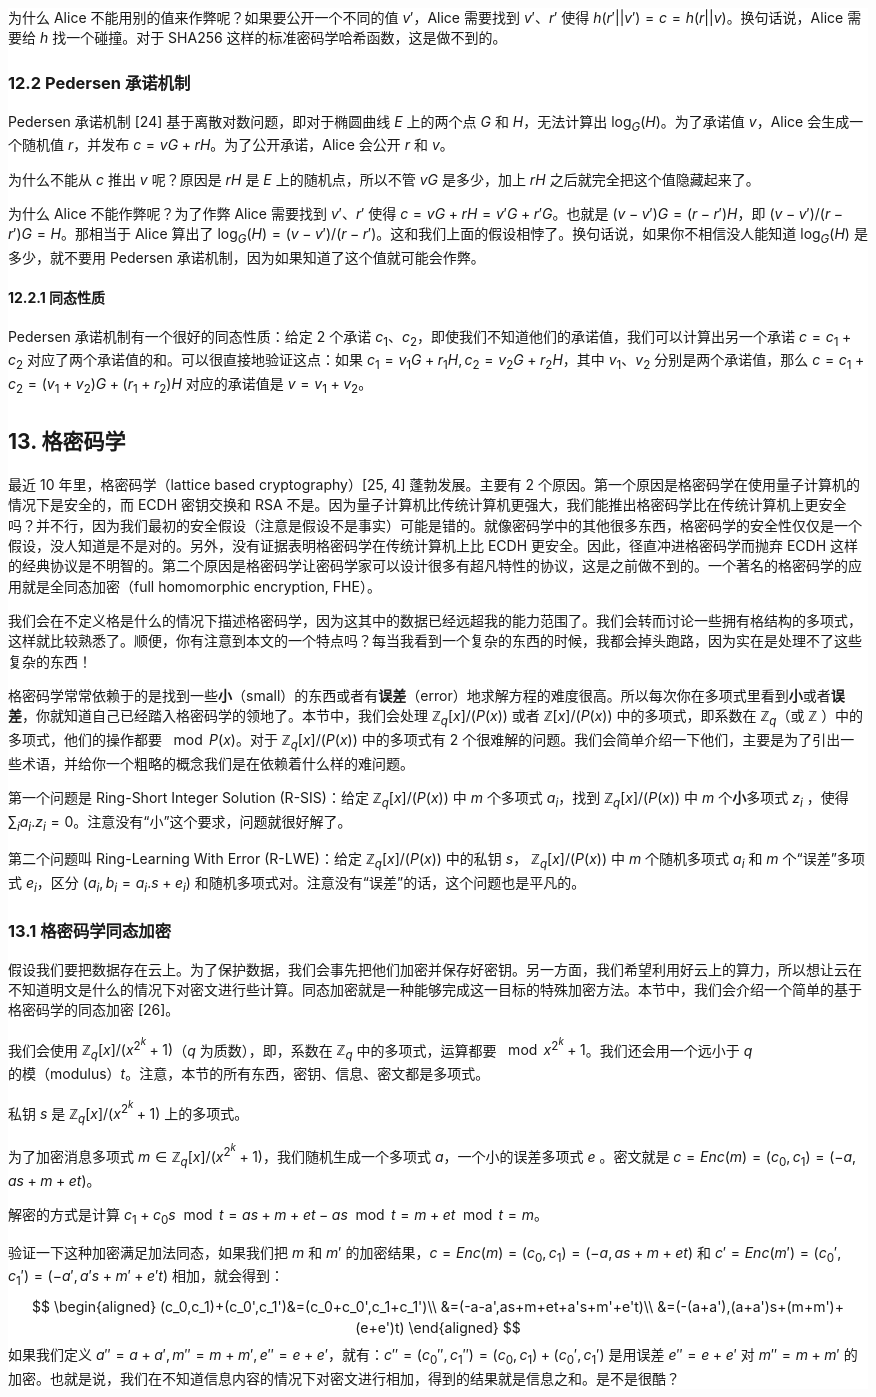 为什么 Alice 不能用别的值来作弊呢？如果要公开一个不同的值 $v'$，Alice 需要找到 $v'$、$r'$ 使得 $h(r'||v')=c=h(r||v)$。换句话说，Alice 需要给 $h$ 找一个碰撞。对于 SHA256 这样的标准密码学哈希函数，这是做不到的。

### 12.2 Pedersen 承诺机制

Pedersen 承诺机制 [24] 基于离散对数问题，即对于椭圆曲线 $E$ 上的两个点 $G$ 和 $H$，无法计算出 $\log_G{(H)}$。为了承诺值 $v$，Alice 会生成一个随机值 $r$，并发布 $c=vG+rH$。为了公开承诺，Alice 会公开 $r$ 和 $v$。

为什么不能从 $c$ 推出 $v$ 呢？原因是 $rH$ 是 $E$ 上的随机点，所以不管 $vG$ 是多少，加上 $rH$ 之后就完全把这个值隐藏起来了。

为什么 Alice 不能作弊呢？为了作弊 Alice 需要找到 $v'$、$r'$ 使得 $c=vG+rH=v'G+r'G$。也就是 $(v-v')G=(r-r')H$，即 $(v-v')/(r-r')G=H$。那相当于 Alice 算出了 $\log_G{(H)}=(v-v')/(r-r')$。这和我们上面的假设相悖了。换句话说，如果你不相信没人能知道 $\log_G{(H)}$ 是多少，就不要用 Pedersen 承诺机制，因为如果知道了这个值就可能会作弊。

#### 12.2.1 同态性质

Pedersen 承诺机制有一个很好的同态性质：给定 2 个承诺 $c_1$、$c_2$，即使我们不知道他们的承诺值，我们可以计算出另一个承诺 $c=c_1+c_2$ 对应了两个承诺值的和。可以很直接地验证这点：如果 $c_1=v_1G+r_1H, c_2=v_2G+r_2H$，其中 $v_1$、$v_2$ 分别是两个承诺值，那么 $c=c_1 + c_2=(v_1+v_2)G+(r_1+r_2)H$ 对应的承诺值是 $v=v_1+v_2$。

## 13. 格密码学

最近 10 年里，格密码学（lattice based cryptography）[25, 4] 蓬勃发展。主要有 2 个原因。第一个原因是格密码学在使用量子计算机的情况下是安全的，而 ECDH 密钥交换和 RSA 不是。因为量子计算机比传统计算机更强大，我们能推出格密码学比在传统计算机上更安全吗？并不行，因为我们最初的安全假设（注意是假设不是事实）可能是错的。就像密码学中的其他很多东西，格密码学的安全性仅仅是一个假设，没人知道是不是对的。另外，没有证据表明格密码学在传统计算机上比 ECDH 更安全。因此，径直冲进格密码学而抛弃 ECDH 这样的经典协议是不明智的。第二个原因是格密码学让密码学家可以设计很多有超凡特性的协议，这是之前做不到的。一个著名的格密码学的应用就是全同态加密（full homomorphic encryption, FHE）。

我们会在不定义格是什么的情况下描述格密码学，因为这其中的数据已经远超我的能力范围了。我们会转而讨论一些拥有格结构的多项式，这样就比较熟悉了。顺便，你有注意到本文的一个特点吗？每当我看到一个复杂的东西的时候，我都会掉头跑路，因为实在是处理不了这些复杂的东西！

格密码学常常依赖于的是找到一些**小**（small）的东西或者有**误差**（error）地求解方程的难度很高。所以每次你在多项式里看到**小**或者**误差**，你就知道自己已经踏入格密码学的领地了。本节中，我们会处理 $\mathbb{Z}_q[x]/(P(x))$ 或者 $\mathbb{Z}[x]/(P(x))$ 中的多项式，即系数在 $\mathbb{Z}_q$（或 $\mathbb{Z}$ ）中的多项式，他们的操作都要 $\mod{P(x)}$。对于 $\mathbb{Z}_q[x]/(P(x))$ 中的多项式有 2 个很难解的问题。我们会简单介绍一下他们，主要是为了引出一些术语，并给你一个粗略的概念我们是在依赖着什么样的难问题。

第一个问题是 Ring-Short Integer Solution (R-SIS)：给定 $\mathbb{Z}_q[x]/(P(x))$ 中 $m$ 个多项式 $a_i$，找到 $\mathbb{Z}_q[x]/(P(x))$ 中 $m$ 个**小**多项式 $z_i$ ，使得 $\sum_i{a_i.z_i}=0$。注意没有“小”这个要求，问题就很好解了。

第二个问题叫 Ring-Learning With Error (R-LWE)：给定 $\mathbb{Z}_q[x]/(P(x))$ 中的私钥 $s$， $\mathbb{Z}_q[x]/(P(x))$ 中 $m$ 个随机多项式 $a_i$ 和 $m$ 个“误差”多项式 $e_i$，区分 $(a_i,b_i=a_i.s+e_i)$ 和随机多项式对。注意没有“误差”的话，这个问题也是平凡的。

### 13.1 格密码学同态加密

假设我们要把数据存在云上。为了保护数据，我们会事先把他们加密并保存好密钥。另一方面，我们希望利用好云上的算力，所以想让云在不知道明文是什么的情况下对密文进行些计算。同态加密就是一种能够完成这一目标的特殊加密方法。本节中，我们会介绍一个简单的基于格密码学的同态加密 [26]。

我们会使用 $\mathbb{Z}_q[x]/(x^{2^k}+1)$（$q$ 为质数），即，系数在 $\mathbb{Z}_q$ 中的多项式，运算都要 $\mod{x^{2^k}+1}$。我们还会用一个远小于 $q$ 的模（modulus）$t$。注意，本节的所有东西，密钥、信息、密文都是多项式。

私钥 $s$ 是 $\mathbb{Z}_q[x]/(x^{2^k}+1)$ 上的多项式。

为了加密消息多项式 $m\in\mathbb{Z}_q[x]/(x^{2^k}+1)$，我们随机生成一个多项式 $a$，一个小的误差多项式 $e$ 。密文就是 $c=Enc(m)=(c_0,c_1)=(-a,as+m+et)$。

解密的方式是计算 $c_1+c_0s \mod{t}=as+m+et-as \mod{t}=m+et\mod{t}=m$。

验证一下这种加密满足加法同态，如果我们把 $m$ 和 $m'$ 的加密结果，$c=Enc(m)=(c_0,c_1)=(-a,as+m+et)$ 和 $c'=Enc(m')=(c_0',c_1')=(-a',a's+m'+e't)$ 相加，就会得到：
$$
\begin{aligned}
(c_0,c_1)+(c_0',c_1')&=(c_0+c_0',c_1+c_1')\\
&=(-a-a',as+m+et+a's+m'+e't)\\
&=(-(a+a'),(a+a')s+(m+m')+(e+e')t)
\end{aligned}
$$
如果我们定义 $a''=a+a',m''=m+m',e''=e+e'$，就有：$c''=(c_0'',c_1'')=(c_0,c_1)+(c_0',c_1')$ 是用误差 $e''=e+e'$ 对 $m''=m+m'$ 的加密。也就是说，我们在不知道信息内容的情况下对密文进行相加，得到的结果就是信息之和。是不是很酷？
